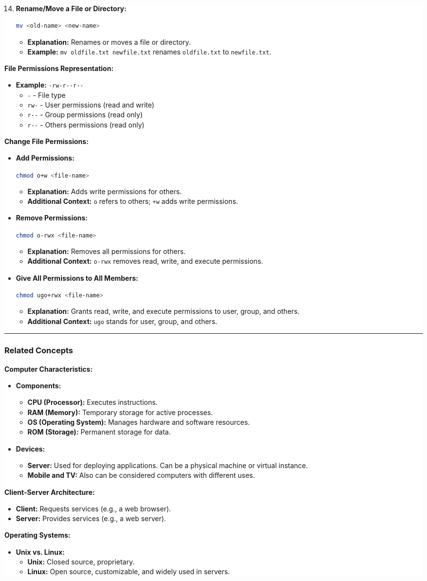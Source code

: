 14. **Rename/Move a File or Directory:**
    ```bash
    mv <old-name> <new-name>
    ```
    - **Explanation:** Renames or moves a file or directory.
    - **Example:** `mv oldfile.txt newfile.txt` renames `oldfile.txt` to `newfile.txt`.

**File Permissions Representation:**
- **Example:** `-rw-r--r--`
  - `-` - File type
  - `rw-` - User permissions (read and write)
  - `r--` - Group permissions (read only)
  - `r--` - Others permissions (read only)

**Change File Permissions:**
- **Add Permissions:**
  ```bash
  chmod o+w <file-name>
  ```
  - **Explanation:** Adds write permissions for others.
  - **Additional Context:** `o` refers to others; `+w` adds write permissions.

- **Remove Permissions:**
  ```bash
  chmod o-rwx <file-name>
  ```
  - **Explanation:** Removes all permissions for others.
  - **Additional Context:** `o-rwx` removes read, write, and execute permissions.

- **Give All Permissions to All Members:**
  ```bash
  chmod ugo+rwx <file-name>
  ```
  - **Explanation:** Grants read, write, and execute permissions to user, group, and others.
  - **Additional Context:** `ugo` stands for user, group, and others.

---

### Related Concepts

**Computer Characteristics:**
- **Components:**
  - **CPU (Processor):** Executes instructions.
  - **RAM (Memory):** Temporary storage for active processes.
  - **OS (Operating System):** Manages hardware and software resources.
  - **ROM (Storage):** Permanent storage for data.

- **Devices:**
  - **Server:** Used for deploying applications. Can be a physical machine or virtual instance.
  - **Mobile and TV:** Also can be considered computers with different uses.

**Client-Server Architecture:**
- **Client:** Requests services (e.g., a web browser).
- **Server:** Provides services (e.g., a web server).

**Operating Systems:**
- **Unix vs. Linux:**
  - **Unix:** Closed source, proprietary.
  - **Linux:** Open source, customizable, and widely used in servers.
